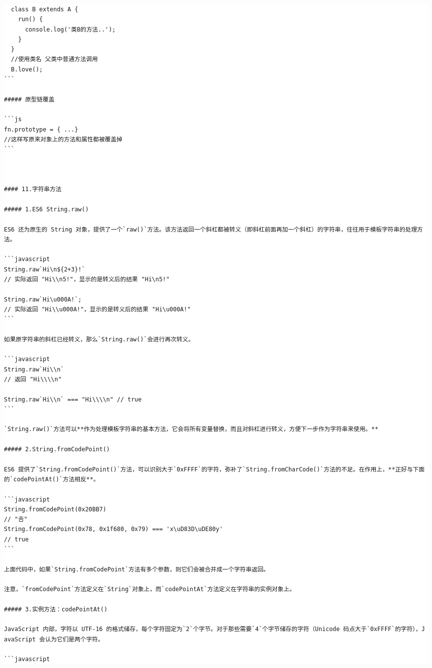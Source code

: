   ````
    class B extends A {
      run() {
        console.log('类B的方法..');
      }
    }
    //使用类名 父类中普通方法调用
    B.love();
```

##### 原型链覆盖

```js
fn.prototype = { ...}
//这样写原来对象上的方法和属性都被覆盖掉
```



#### 11.字符串方法

##### 1.ES6 String.raw()

ES6 还为原生的 String 对象，提供了一个`raw()`方法。该方法返回一个斜杠都被转义（即斜杠前面再加一个斜杠）的字符串，往往用于模板字符串的处理方法。

```javascript
String.raw`Hi\n${2+3}!`
// 实际返回 "Hi\\n5!"，显示的是转义后的结果 "Hi\n5!"

String.raw`Hi\u000A!`;
// 实际返回 "Hi\\u000A!"，显示的是转义后的结果 "Hi\u000A!"
```

如果原字符串的斜杠已经转义，那么`String.raw()`会进行再次转义。

```javascript
String.raw`Hi\\n`
// 返回 "Hi\\\\n"

String.raw`Hi\\n` === "Hi\\\\n" // true
```

`String.raw()`方法可以**作为处理模板字符串的基本方法，它会将所有变量替换，而且对斜杠进行转义，方便下一步作为字符串来使用。**

##### 2.String.fromCodePoint()

ES6 提供了`String.fromCodePoint()`方法，可以识别大于`0xFFFF`的字符，弥补了`String.fromCharCode()`方法的不足。在作用上，**正好与下面的`codePointAt()`方法相反**。

```javascript
String.fromCodePoint(0x20BB7)
// "𠮷"
String.fromCodePoint(0x78, 0x1f680, 0x79) === 'x\uD83D\uDE80y'
// true
```

上面代码中，如果`String.fromCodePoint`方法有多个参数，则它们会被合并成一个字符串返回。

注意，`fromCodePoint`方法定义在`String`对象上，而`codePointAt`方法定义在字符串的实例对象上。

##### 3.实例方法：codePointAt() 

JavaScript 内部，字符以 UTF-16 的格式储存，每个字符固定为`2`个字节。对于那些需要`4`个字节储存的字符（Unicode 码点大于`0xFFFF`的字符），JavaScript 会认为它们是两个字符。

```javascript
  ````